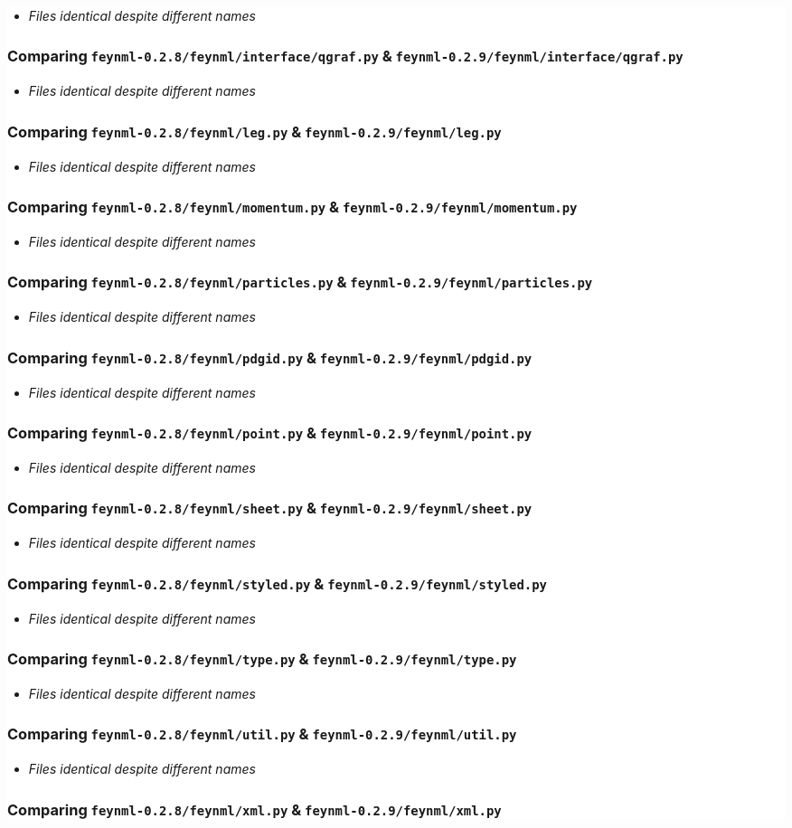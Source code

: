  * *Files identical despite different names*

### Comparing `feynml-0.2.8/feynml/interface/qgraf.py` & `feynml-0.2.9/feynml/interface/qgraf.py`

 * *Files identical despite different names*

### Comparing `feynml-0.2.8/feynml/leg.py` & `feynml-0.2.9/feynml/leg.py`

 * *Files identical despite different names*

### Comparing `feynml-0.2.8/feynml/momentum.py` & `feynml-0.2.9/feynml/momentum.py`

 * *Files identical despite different names*

### Comparing `feynml-0.2.8/feynml/particles.py` & `feynml-0.2.9/feynml/particles.py`

 * *Files identical despite different names*

### Comparing `feynml-0.2.8/feynml/pdgid.py` & `feynml-0.2.9/feynml/pdgid.py`

 * *Files identical despite different names*

### Comparing `feynml-0.2.8/feynml/point.py` & `feynml-0.2.9/feynml/point.py`

 * *Files identical despite different names*

### Comparing `feynml-0.2.8/feynml/sheet.py` & `feynml-0.2.9/feynml/sheet.py`

 * *Files identical despite different names*

### Comparing `feynml-0.2.8/feynml/styled.py` & `feynml-0.2.9/feynml/styled.py`

 * *Files identical despite different names*

### Comparing `feynml-0.2.8/feynml/type.py` & `feynml-0.2.9/feynml/type.py`

 * *Files identical despite different names*

### Comparing `feynml-0.2.8/feynml/util.py` & `feynml-0.2.9/feynml/util.py`

 * *Files identical despite different names*

### Comparing `feynml-0.2.8/feynml/xml.py` & `feynml-0.2.9/feynml/xml.py`
